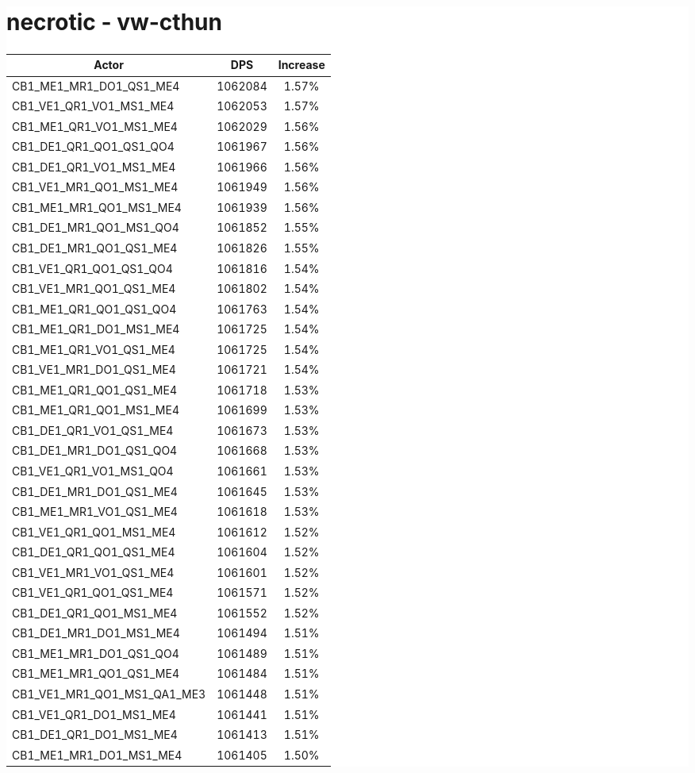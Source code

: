 # necrotic - vw-cthun
| Actor | DPS | Increase |
|---|:---:|:---:|
|CB1_ME1_MR1_DO1_QS1_ME4|1062084|1.57%|
|CB1_VE1_QR1_VO1_MS1_ME4|1062053|1.57%|
|CB1_ME1_QR1_VO1_MS1_ME4|1062029|1.56%|
|CB1_DE1_QR1_QO1_QS1_QO4|1061967|1.56%|
|CB1_DE1_QR1_VO1_MS1_ME4|1061966|1.56%|
|CB1_VE1_MR1_QO1_MS1_ME4|1061949|1.56%|
|CB1_ME1_MR1_QO1_MS1_ME4|1061939|1.56%|
|CB1_DE1_MR1_QO1_MS1_QO4|1061852|1.55%|
|CB1_DE1_MR1_QO1_QS1_ME4|1061826|1.55%|
|CB1_VE1_QR1_QO1_QS1_QO4|1061816|1.54%|
|CB1_VE1_MR1_QO1_QS1_ME4|1061802|1.54%|
|CB1_ME1_QR1_QO1_QS1_QO4|1061763|1.54%|
|CB1_ME1_QR1_DO1_MS1_ME4|1061725|1.54%|
|CB1_ME1_QR1_VO1_QS1_ME4|1061725|1.54%|
|CB1_VE1_MR1_DO1_QS1_ME4|1061721|1.54%|
|CB1_ME1_QR1_QO1_QS1_ME4|1061718|1.53%|
|CB1_ME1_QR1_QO1_MS1_ME4|1061699|1.53%|
|CB1_DE1_QR1_VO1_QS1_ME4|1061673|1.53%|
|CB1_DE1_MR1_DO1_QS1_QO4|1061668|1.53%|
|CB1_VE1_QR1_VO1_MS1_QO4|1061661|1.53%|
|CB1_DE1_MR1_DO1_QS1_ME4|1061645|1.53%|
|CB1_ME1_MR1_VO1_QS1_ME4|1061618|1.53%|
|CB1_VE1_QR1_QO1_MS1_ME4|1061612|1.52%|
|CB1_DE1_QR1_QO1_QS1_ME4|1061604|1.52%|
|CB1_VE1_MR1_VO1_QS1_ME4|1061601|1.52%|
|CB1_VE1_QR1_QO1_QS1_ME4|1061571|1.52%|
|CB1_DE1_QR1_QO1_MS1_ME4|1061552|1.52%|
|CB1_DE1_MR1_DO1_MS1_ME4|1061494|1.51%|
|CB1_ME1_MR1_DO1_QS1_QO4|1061489|1.51%|
|CB1_ME1_MR1_QO1_QS1_ME4|1061484|1.51%|
|CB1_VE1_MR1_QO1_MS1_QA1_ME3|1061448|1.51%|
|CB1_VE1_QR1_DO1_MS1_ME4|1061441|1.51%|
|CB1_DE1_QR1_DO1_MS1_ME4|1061413|1.51%|
|CB1_ME1_MR1_DO1_MS1_ME4|1061405|1.50%|